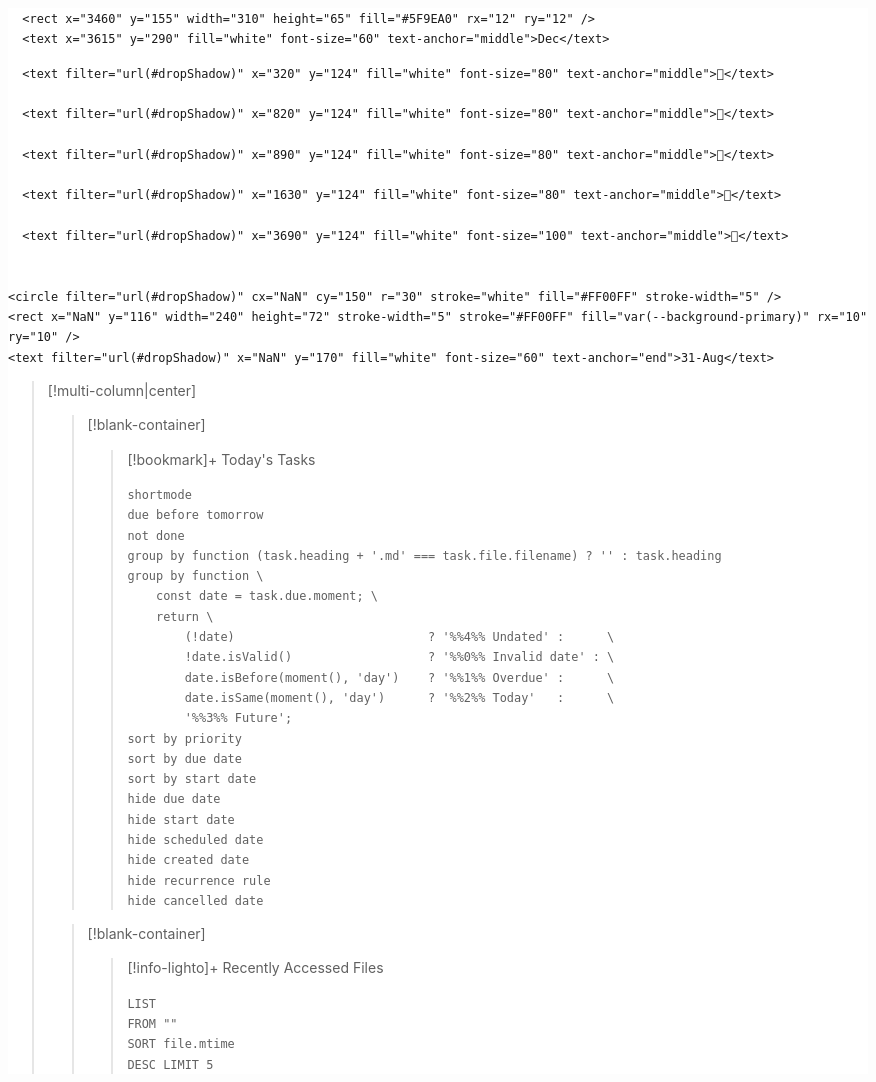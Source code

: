       <rect x="3460" y="155" width="310" height="65" fill="#5F9EA0" rx="12" ry="12" />
      <text x="3615" y="290" fill="white" font-size="60" text-anchor="middle">Dec</text>
    
  </g>
  <g>
    
      <text filter="url(#dropShadow)" x="320" y="124" fill="white" font-size="80" text-anchor="middle">🎂</text>
    
      <text filter="url(#dropShadow)" x="820" y="124" fill="white" font-size="80" text-anchor="middle">🌸</text>
    
      <text filter="url(#dropShadow)" x="890" y="124" fill="white" font-size="80" text-anchor="middle">💍</text>
    
      <text filter="url(#dropShadow)" x="1630" y="124" fill="white" font-size="80" text-anchor="middle">🎂</text>
    
      <text filter="url(#dropShadow)" x="3690" y="124" fill="white" font-size="100" text-anchor="middle">🎄</text>
    

    <circle filter="url(#dropShadow)" cx="NaN" cy="150" r="30" stroke="white" fill="#FF00FF" stroke-width="5" />
    <rect x="NaN" y="116" width="240" height="72" stroke-width="5" stroke="#FF00FF" fill="var(--background-primary)" rx="10" ry="10" />
    <text filter="url(#dropShadow)" x="NaN" y="170" fill="white" font-size="60" text-anchor="end">31-Aug</text>
  </g>
</svg>
  

> [!multi-column|center]
> 
>> [!blank-container]
>>>[!bookmark]+ Today's Tasks
>>> ```tasks
>>> shortmode
>>> due before tomorrow
>>> not done
>>> group by function (task.heading + '.md' === task.file.filename) ? '' : task.heading
>>> group by function \
>>>     const date = task.due.moment; \
>>>     return \
>>>         (!date)                           ? '%%4%% Undated' :      \
>>>         !date.isValid()                   ? '%%0%% Invalid date' : \
>>>         date.isBefore(moment(), 'day')    ? '%%1%% Overdue' :      \
>>>         date.isSame(moment(), 'day')      ? '%%2%% Today'   :      \
>>>         '%%3%% Future';
>>> sort by priority
>>> sort by due date
>>> sort by start date
>>> hide due date
>>> hide start date
>>> hide scheduled date
>>> hide created date
>>> hide recurrence rule
>>> hide cancelled date
>>> ```
>
>> [!blank-container]
>>> [!info-lighto]+ Recently Accessed Files
>>>```dataview
>>>LIST 
>>>FROM ""
>>>SORT file.mtime
>>>DESC LIMIT 5
>>>```